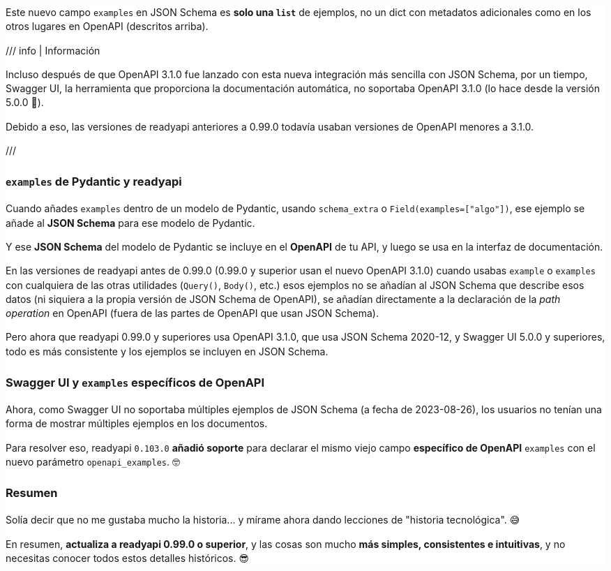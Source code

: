 Este nuevo campo `examples` en JSON Schema es **solo una `list`** de ejemplos, no un dict con metadatos adicionales como en los otros lugares en OpenAPI (descritos arriba).

/// info | Información

Incluso después de que OpenAPI 3.1.0 fue lanzado con esta nueva integración más sencilla con JSON Schema, por un tiempo, Swagger UI, la herramienta que proporciona la documentación automática, no soportaba OpenAPI 3.1.0 (lo hace desde la versión 5.0.0 🎉).

Debido a eso, las versiones de readyapi anteriores a 0.99.0 todavía usaban versiones de OpenAPI menores a 3.1.0.

///

### `examples` de Pydantic y readyapi

Cuando añades `examples` dentro de un modelo de Pydantic, usando `schema_extra` o `Field(examples=["algo"])`, ese ejemplo se añade al **JSON Schema** para ese modelo de Pydantic.

Y ese **JSON Schema** del modelo de Pydantic se incluye en el **OpenAPI** de tu API, y luego se usa en la interfaz de documentación.

En las versiones de readyapi antes de 0.99.0 (0.99.0 y superior usan el nuevo OpenAPI 3.1.0) cuando usabas `example` o `examples` con cualquiera de las otras utilidades (`Query()`, `Body()`, etc.) esos ejemplos no se añadían al JSON Schema que describe esos datos (ni siquiera a la propia versión de JSON Schema de OpenAPI), se añadían directamente a la declaración de la *path operation* en OpenAPI (fuera de las partes de OpenAPI que usan JSON Schema).

Pero ahora que readyapi 0.99.0 y superiores usa OpenAPI 3.1.0, que usa JSON Schema 2020-12, y Swagger UI 5.0.0 y superiores, todo es más consistente y los ejemplos se incluyen en JSON Schema.

### Swagger UI y `examples` específicos de OpenAPI

Ahora, como Swagger UI no soportaba múltiples ejemplos de JSON Schema (a fecha de 2023-08-26), los usuarios no tenían una forma de mostrar múltiples ejemplos en los documentos.

Para resolver eso, readyapi `0.103.0` **añadió soporte** para declarar el mismo viejo campo **específico de OpenAPI** `examples` con el nuevo parámetro `openapi_examples`. 🤓

### Resumen

Solía decir que no me gustaba mucho la historia... y mírame ahora dando lecciones de "historia tecnológica". 😅

En resumen, **actualiza a readyapi 0.99.0 o superior**, y las cosas son mucho **más simples, consistentes e intuitivas**, y no necesitas conocer todos estos detalles históricos. 😎
